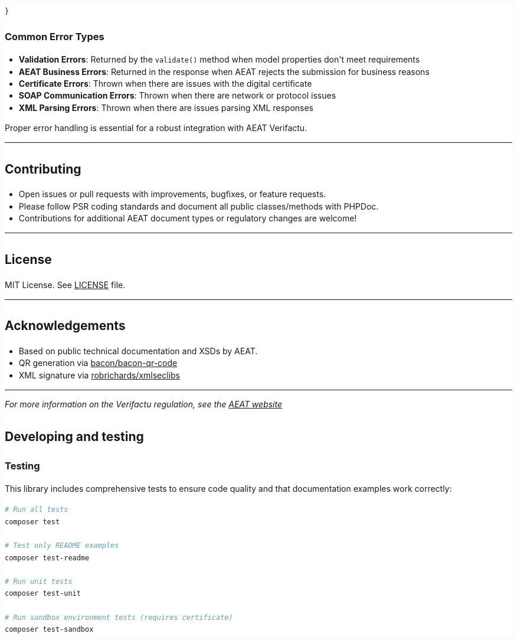```php
}
```

### Common Error Types

* **Validation Errors**: Returned by the `validate()` method when model properties don't meet requirements
* **AEAT Business Errors**: Returned in the response when AEAT rejects the submission for business reasons
* **Certificate Errors**: Thrown when there are issues with the digital certificate
* **SOAP Communication Errors**: Thrown when there are network or protocol issues
* **XML Parsing Errors**: Thrown when there are issues parsing XML responses

Proper error handling is essential for a robust integration with AEAT Verifactu.

---

## Contributing

* Open issues or pull requests with improvements, bugfixes, or feature requests.
* Please follow PSR coding standards and document all public classes/methods with PHPDoc.
* Contributions for additional AEAT document types or regulatory changes are welcome!

---

## License

MIT License.
See [LICENSE](LICENSE) file.

---

## Acknowledgements

* Based on public technical documentation and XSDs by AEAT.
* QR generation via [bacon/bacon-qr-code](https://github.com/Bacon/BaconQrCode)
* XML signature via [robrichards/xmlseclibs](https://github.com/robrichards/xmlseclibs)

---

*For more information on the Verifactu regulation, see the [AEAT website](https://www.agenciatributaria.es/)*

## Developing and testing

### Testing

This library includes comprehensive tests to ensure code quality and that documentation examples work correctly:

```bash
# Run all tests
composer test

# Test only README examples
composer test-readme

# Run unit tests
composer test-unit

# Run sandbox environment tests (requires certificate)
composer test-sandbox
```
